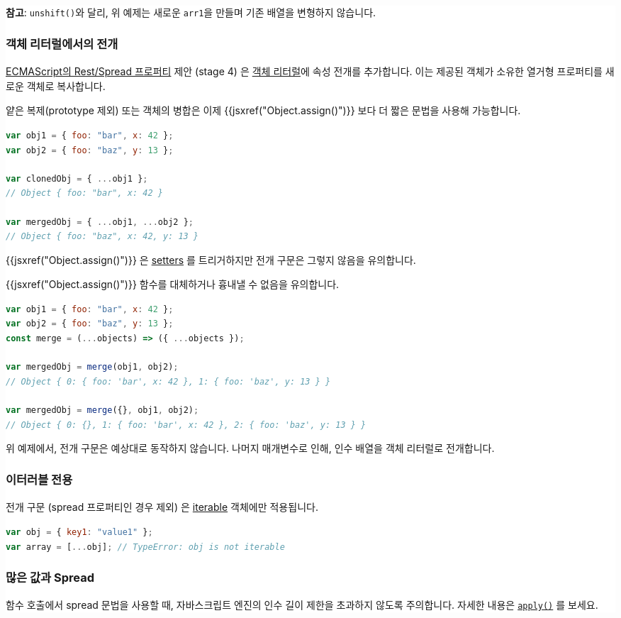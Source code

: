 <div class="blockIndicator note"><p><strong>참고</strong>: <code>unshift()</code>와 달리, 위 예제는 새로운 <code>arr1</code>을 만들며 기존 배열을 변형하지 않습니다.</p></div>

### 객체 리터럴에서의 전개

[ECMAScript의 Rest/Spread 프로퍼티](https://github.com/tc39/proposal-object-rest-spread) 제안 (stage 4) 은 [객체 리터럴](/ko/docs/Web/JavaScript/Reference/Operators/Object_initializer)에 속성 전개를 추가합니다. 이는 제공된 객체가 소유한 열거형 프로퍼티를 새로운 객체로 복사합니다.

얕은 복제(prototype 제외) 또는 객체의 병합은 이제 {{jsxref("Object.assign()")}} 보다 더 짧은 문법을 사용해 가능합니다.

```js
var obj1 = { foo: "bar", x: 42 };
var obj2 = { foo: "baz", y: 13 };

var clonedObj = { ...obj1 };
// Object { foo: "bar", x: 42 }

var mergedObj = { ...obj1, ...obj2 };
// Object { foo: "baz", x: 42, y: 13 }
```

{{jsxref("Object.assign()")}} 은 [setters](/ko/docs/Web/JavaScript/Reference/Functions/set) 를 트리거하지만 전개 구문은 그렇지 않음을 유의합니다.

{{jsxref("Object.assign()")}} 함수를 대체하거나 흉내낼 수 없음을 유의합니다.

```js
var obj1 = { foo: "bar", x: 42 };
var obj2 = { foo: "baz", y: 13 };
const merge = (...objects) => ({ ...objects });

var mergedObj = merge(obj1, obj2);
// Object { 0: { foo: 'bar', x: 42 }, 1: { foo: 'baz', y: 13 } }

var mergedObj = merge({}, obj1, obj2);
// Object { 0: {}, 1: { foo: 'bar', x: 42 }, 2: { foo: 'baz', y: 13 } }
```

위 예제에서, 전개 구문은 예상대로 동작하지 않습니다. 나머지 매개변수로 인해, 인수 배열을 객체 리터럴로 전개합니다.

### 이터러블 전용

전개 구문 (spread 프로퍼티인 경우 제외) 은 [iterable](/ko/docs/Web/JavaScript/Reference/Global_Objects/Symbol/iterator) 객체에만 적용됩니다.

```js
var obj = { key1: "value1" };
var array = [...obj]; // TypeError: obj is not iterable
```

### 많은 값과 Spread

함수 호출에서 spread 문법을 사용할 때, 자바스크립트 엔진의 인수 길이 제한을 초과하지 않도록 주의합니다. 자세한 내용은 [`apply()`](/ko/docs/Web/JavaScript/Reference/Global_Objects/Function/apply) 를 보세요.
